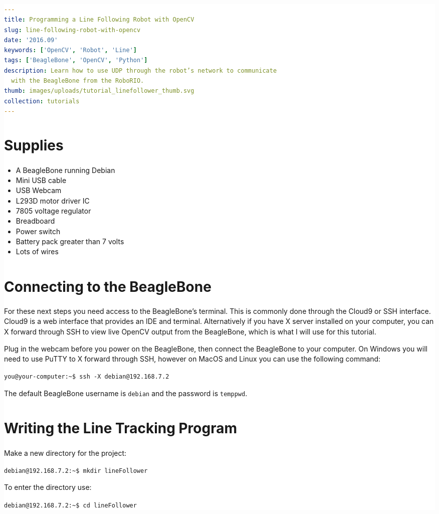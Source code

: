 ```yaml
---
title: Programming a Line Following Robot with OpenCV
slug: line-following-robot-with-opencv
date: '2016.09'
keywords: ['OpenCV', 'Robot', 'Line']
tags: ['BeagleBone', 'OpenCV', 'Python']
description: Learn how to use UDP through the robot’s network to communicate
  with the BeagleBone from the RoboRIO.
thumb: images/uploads/tutorial_linefollower_thumb.svg
collection: tutorials
---
```

# Supplies
- A BeagleBone running Debian
- Mini USB cable
- USB Webcam
- L293D motor driver IC
- 7805 voltage regulator
- Breadboard
- Power switch
- Battery pack greater than 7 volts
- Lots of wires

# Connecting to the BeagleBone
For these next steps you need access to the BeagleBone’s terminal. This is commonly done through the Cloud9 or SSH interface. Cloud9 is a web interface that provides an IDE and terminal. Alternatively if you have X server installed on your computer, you can X forward through SSH to view live OpenCV output from the BeagleBone, which is what I will use for this tutorial.

Plug in the webcam before you power on the BeagleBone, then connect the BeagleBone to your computer. On Windows you will need to use PuTTY to X forward through SSH, however on MacOS and Linux you can use the following command:
```
you@your-computer:~$ ssh -X debian@192.168.7.2
```

The default BeagleBone username is `debian` and the password is `temppwd`.

# Writing the Line Tracking Program
Make a new directory for the project:
```
debian@192.168.7.2:~$ mkdir lineFollower
```

To enter the directory use:
```
debian@192.168.7.2:~$ cd lineFollower
```
